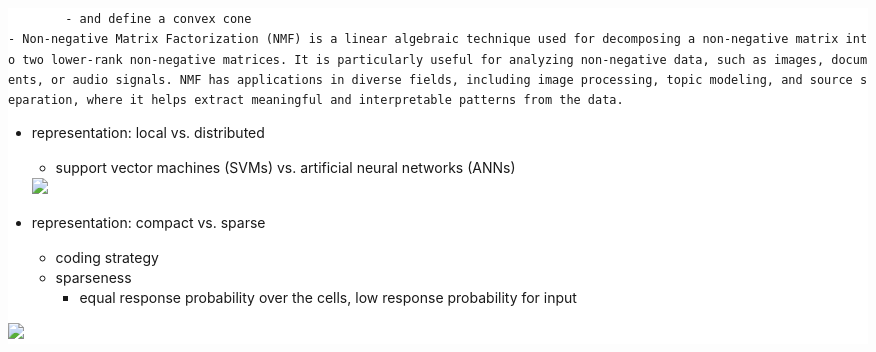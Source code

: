             - and define a convex cone
    - Non-negative Matrix Factorization (NMF) is a linear algebraic technique used for decomposing a non-negative matrix into two lower-rank non-negative matrices. It is particularly useful for analyzing non-negative data, such as images, documents, or audio signals. NMF has applications in diverse fields, including image processing, topic modeling, and source separation, where it helps extract meaningful and interpretable patterns from the data.
- representation: local vs. distributed
    - support vector machines (SVMs) vs. artificial neural networks (ANNs)
    
   <img src = "../../../assets/ML/DimRed/Untitled 6.png">
    
- representation: compact vs. sparse
    - coding strategy
    - sparseness
        - equal response probability over the cells, low response probability for input

<img src = "../../../assets/ML/DimRed/Untitled 7.png">